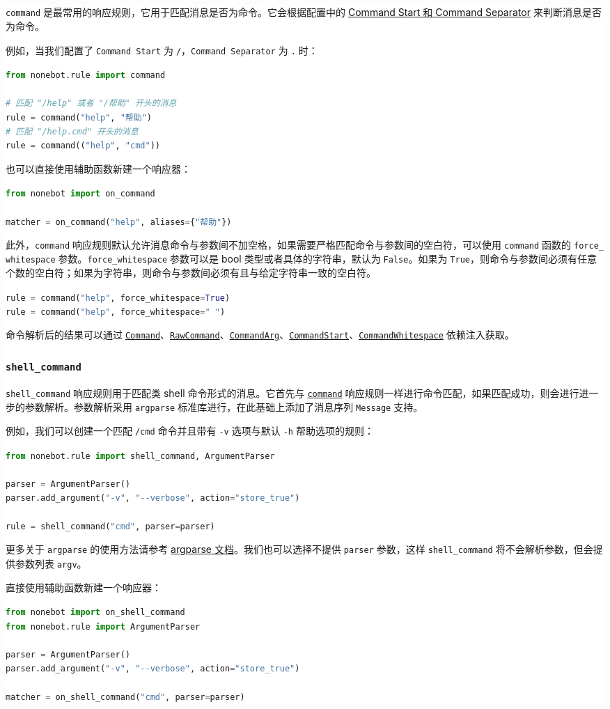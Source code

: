 `command` 是最常用的响应规则，它用于匹配消息是否为命令。它会根据配置中的 [Command Start 和 Command Separator](../appendices/config.mdx#command-start-和-command-separator) 来判断消息是否为命令。

例如，当我们配置了 `Command Start` 为 `/`，`Command Separator` 为 `.` 时：

```python
from nonebot.rule import command

# 匹配 "/help" 或者 "/帮助" 开头的消息
rule = command("help", "帮助")
# 匹配 "/help.cmd" 开头的消息
rule = command(("help", "cmd"))
```

也可以直接使用辅助函数新建一个响应器：

```python
from nonebot import on_command

matcher = on_command("help", aliases={"帮助"})
```

此外，`command` 响应规则默认允许消息命令与参数间不加空格，如果需要严格匹配命令与参数间的空白符，可以使用 `command` 函数的 `force_whitespace` 参数。`force_whitespace` 参数可以是 bool 类型或者具体的字符串，默认为 `False`。如果为 `True`，则命令与参数间必须有任意个数的空白符；如果为字符串，则命令与参数间必须有且与给定字符串一致的空白符。

```python
rule = command("help", force_whitespace=True)
rule = command("help", force_whitespace=" ")
```

命令解析后的结果可以通过 [`Command`](./dependency.mdx#command)、[`RawCommand`](./dependency.mdx#rawcommand)、[`CommandArg`](./dependency.mdx#commandarg)、[`CommandStart`](./dependency.mdx#commandstart)、[`CommandWhitespace`](./dependency.mdx#commandwhitespace) 依赖注入获取。

### `shell_command`

`shell_command` 响应规则用于匹配类 shell 命令形式的消息。它首先与 [`command`](#command) 响应规则一样进行命令匹配，如果匹配成功，则会进行进一步的参数解析。参数解析采用 `argparse` 标准库进行，在此基础上添加了消息序列 `Message` 支持。

例如，我们可以创建一个匹配 `/cmd` 命令并且带有 `-v` 选项与默认 `-h` 帮助选项的规则：

```python
from nonebot.rule import shell_command, ArgumentParser

parser = ArgumentParser()
parser.add_argument("-v", "--verbose", action="store_true")

rule = shell_command("cmd", parser=parser)
```

更多关于 `argparse` 的使用方法请参考 [argparse 文档](https://docs.python.org/zh-cn/3/library/argparse.html)。我们也可以选择不提供 `parser` 参数，这样 `shell_command` 将不会解析参数，但会提供参数列表 `argv`。

直接使用辅助函数新建一个响应器：

```python
from nonebot import on_shell_command
from nonebot.rule import ArgumentParser

parser = ArgumentParser()
parser.add_argument("-v", "--verbose", action="store_true")

matcher = on_shell_command("cmd", parser=parser)
```
